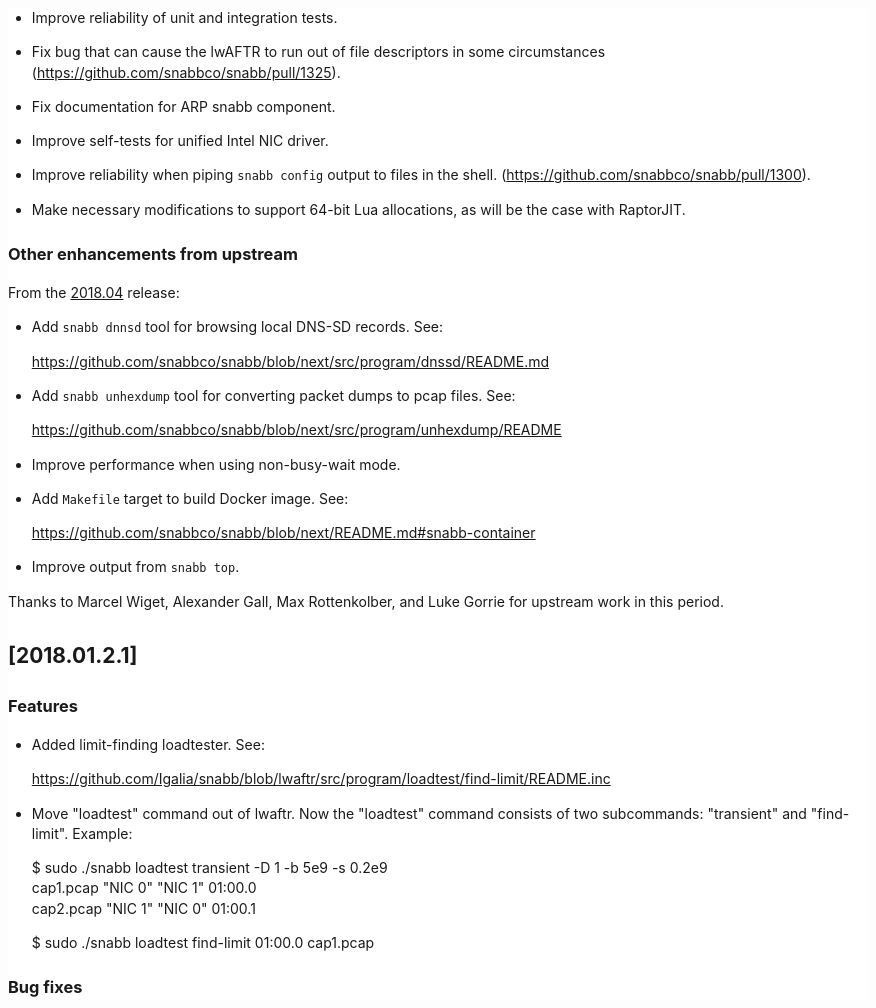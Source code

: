 * Improve reliability of unit and integration tests.

* Fix bug that can cause the lwAFTR to run out of file descriptors in
  some circumstances (https://github.com/snabbco/snabb/pull/1325).

* Fix documentation for ARP snabb component.

* Improve self-tests for unified Intel NIC driver.

* Improve reliability when piping `snabb config` output to files in the
  shell.  (https://github.com/snabbco/snabb/pull/1300).

* Make necessary modifications to support 64-bit Lua allocations, as
  will be the case with RaptorJIT.

### Other enhancements from upstream

From the
[2018.04](https://github.com/snabbco/snabb/releases/tag/v2018.04)
release:

* Add `snabb dnnsd` tool for browsing local DNS-SD records.  See:

    https://github.com/snabbco/snabb/blob/next/src/program/dnssd/README.md

* Add `snabb unhexdump` tool for converting packet dumps to pcap files.
  See:

    https://github.com/snabbco/snabb/blob/next/src/program/unhexdump/README

* Improve performance when using non-busy-wait mode.

* Add `Makefile` target to build Docker image.  See:

    https://github.com/snabbco/snabb/blob/next/README.md#snabb-container

* Improve output from `snabb top`.

Thanks to Marcel Wiget, Alexander Gall, Max Rottenkolber, and Luke
Gorrie for upstream work in this period.

## [2018.01.2.1]

### Features

* Added limit-finding loadtester.  See:

  https://github.com/Igalia/snabb/blob/lwaftr/src/program/loadtest/find-limit/README.inc

* Move "loadtest" command out of lwaftr.  Now the "loadtest" command consists of
  two subcommands: "transient" and "find-limit". Example:

  $ sudo ./snabb loadtest transient -D 1 -b 5e9 -s 0.2e9 \
    cap1.pcap "NIC 0" "NIC 1" 01:00.0 \
    cap2.pcap "NIC 1" "NIC 0" 01:00.1

  $ sudo ./snabb loadtest find-limit 01:00.0 cap1.pcap

### Bug fixes

